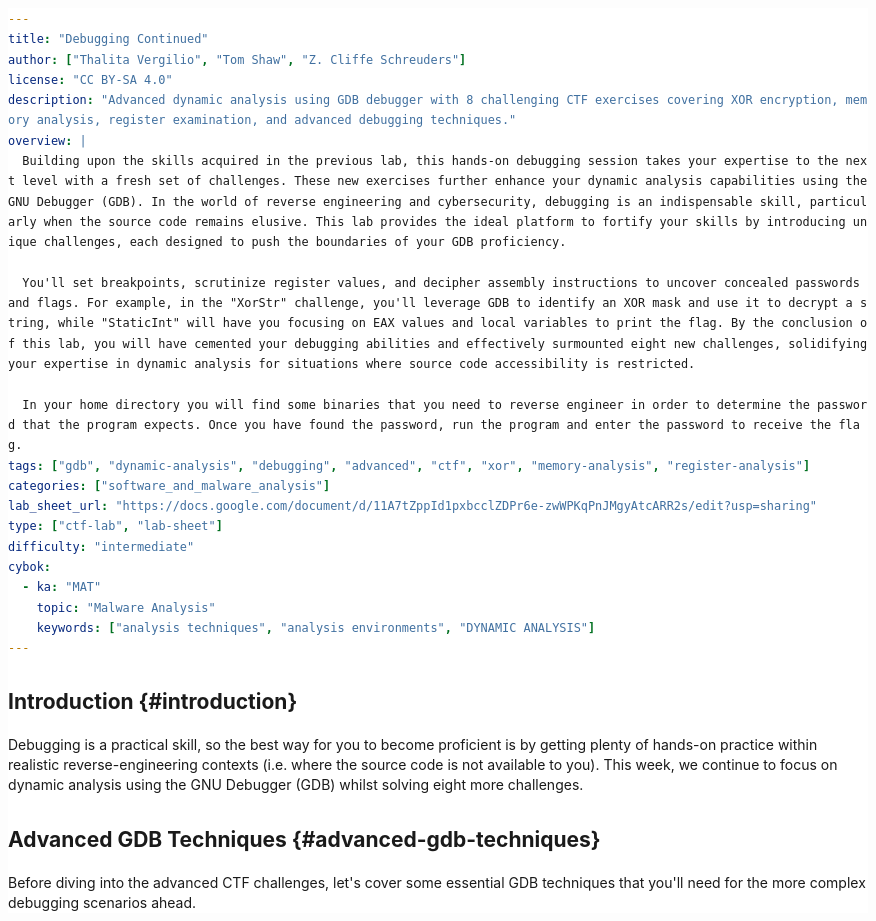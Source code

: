 ```yaml
---
title: "Debugging Continued"
author: ["Thalita Vergilio", "Tom Shaw", "Z. Cliffe Schreuders"]
license: "CC BY-SA 4.0"
description: "Advanced dynamic analysis using GDB debugger with 8 challenging CTF exercises covering XOR encryption, memory analysis, register examination, and advanced debugging techniques."
overview: |
  Building upon the skills acquired in the previous lab, this hands-on debugging session takes your expertise to the next level with a fresh set of challenges. These new exercises further enhance your dynamic analysis capabilities using the GNU Debugger (GDB). In the world of reverse engineering and cybersecurity, debugging is an indispensable skill, particularly when the source code remains elusive. This lab provides the ideal platform to fortify your skills by introducing unique challenges, each designed to push the boundaries of your GDB proficiency.

  You'll set breakpoints, scrutinize register values, and decipher assembly instructions to uncover concealed passwords and flags. For example, in the "XorStr" challenge, you'll leverage GDB to identify an XOR mask and use it to decrypt a string, while "StaticInt" will have you focusing on EAX values and local variables to print the flag. By the conclusion of this lab, you will have cemented your debugging abilities and effectively surmounted eight new challenges, solidifying your expertise in dynamic analysis for situations where source code accessibility is restricted.

  In your home directory you will find some binaries that you need to reverse engineer in order to determine the password that the program expects. Once you have found the password, run the program and enter the password to receive the flag.
tags: ["gdb", "dynamic-analysis", "debugging", "advanced", "ctf", "xor", "memory-analysis", "register-analysis"]
categories: ["software_and_malware_analysis"]
lab_sheet_url: "https://docs.google.com/document/d/11A7tZppId1pxbcclZDPr6e-zwWPKqPnJMgyAtcARR2s/edit?usp=sharing"
type: ["ctf-lab", "lab-sheet"]
difficulty: "intermediate"
cybok:
  - ka: "MAT"
    topic: "Malware Analysis"
    keywords: ["analysis techniques", "analysis environments", "DYNAMIC ANALYSIS"]
---
```



## Introduction {#introduction}

Debugging is a practical skill, so the best way for you to become proficient is by getting plenty of hands-on practice within realistic reverse-engineering contexts (i.e. where the source code is not available to you). This week, we continue to focus on dynamic analysis using the GNU Debugger (GDB) whilst solving eight more challenges.

## Advanced GDB Techniques {#advanced-gdb-techniques}

Before diving into the advanced CTF challenges, let's cover some essential GDB techniques that you'll need for the more complex debugging scenarios ahead.
